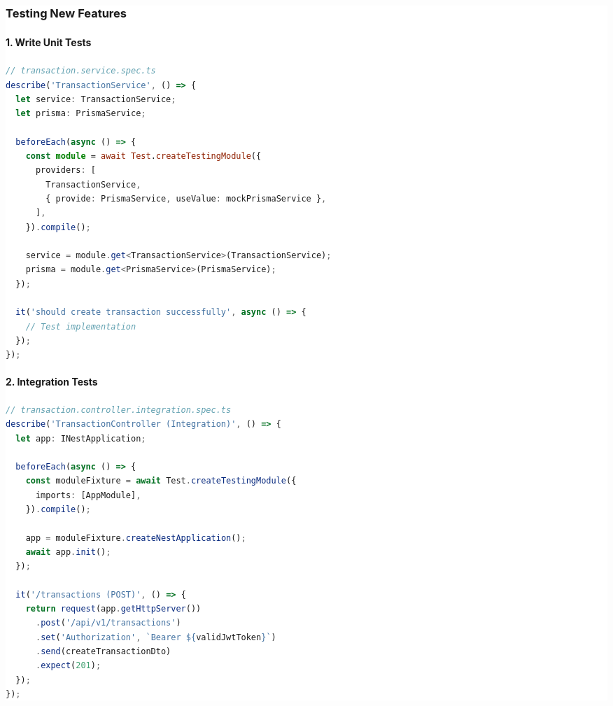 ### Testing New Features

#### 1. Write Unit Tests
```typescript
// transaction.service.spec.ts
describe('TransactionService', () => {
  let service: TransactionService;
  let prisma: PrismaService;

  beforeEach(async () => {
    const module = await Test.createTestingModule({
      providers: [
        TransactionService,
        { provide: PrismaService, useValue: mockPrismaService },
      ],
    }).compile();

    service = module.get<TransactionService>(TransactionService);
    prisma = module.get<PrismaService>(PrismaService);
  });

  it('should create transaction successfully', async () => {
    // Test implementation
  });
});
```

#### 2. Integration Tests
```typescript
// transaction.controller.integration.spec.ts
describe('TransactionController (Integration)', () => {
  let app: INestApplication;

  beforeEach(async () => {
    const moduleFixture = await Test.createTestingModule({
      imports: [AppModule],
    }).compile();

    app = moduleFixture.createNestApplication();
    await app.init();
  });

  it('/transactions (POST)', () => {
    return request(app.getHttpServer())
      .post('/api/v1/transactions')
      .set('Authorization', `Bearer ${validJwtToken}`)
      .send(createTransactionDto)
      .expect(201);
  });
});
```
